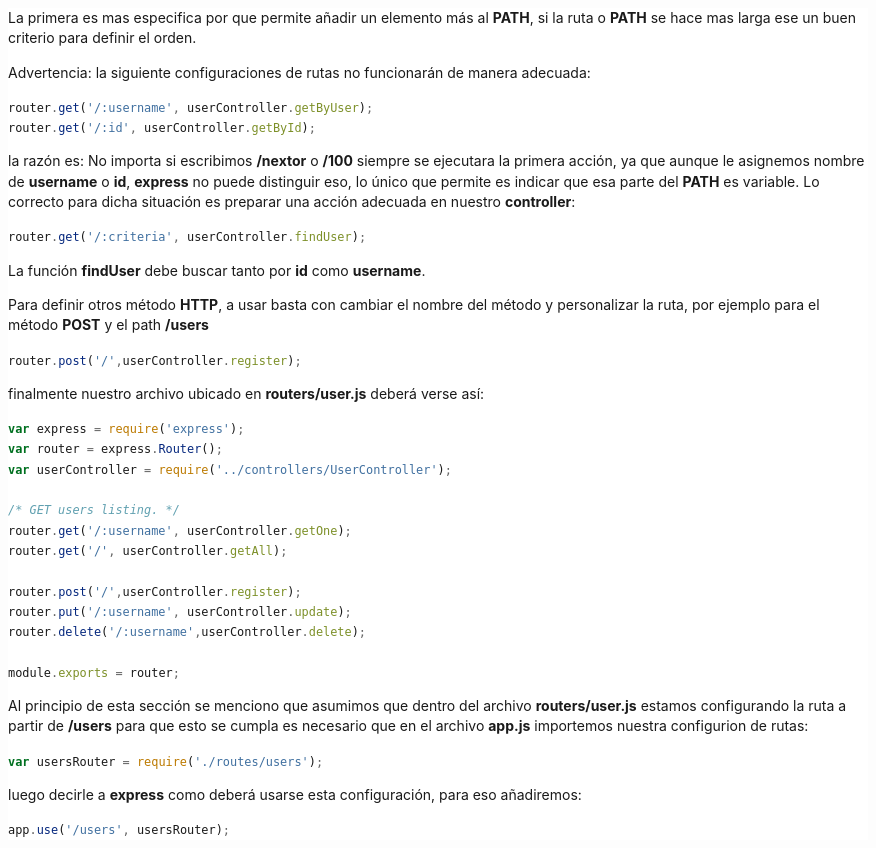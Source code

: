 La primera es mas especifica por que permite añadir un elemento más al **PATH**, si la ruta o **PATH** se hace mas larga ese un buen criterio para definir el orden. 

Advertencia: la siguiente configuraciones de rutas no funcionarán de manera adecuada:
~~~js
router.get('/:username', userController.getByUser);
router.get('/:id', userController.getById);
~~~

la razón es: No importa si escribimos  **/nextor** o **/100** siempre se ejecutara la primera acción, ya que aunque le asignemos nombre de **username** o **id**, **express** no puede distinguir eso, lo único que permite es indicar que esa parte del **PATH** es variable. Lo correcto para dicha situación es preparar una acción adecuada en nuestro **controller**:

~~~js
router.get('/:criteria', userController.findUser);
~~~

La función **findUser** debe buscar tanto por **id** como **username**.

Para definir otros método **HTTP**, a usar basta con cambiar el nombre del método y personalizar la ruta, por ejemplo para el método **POST** y el path **/users**

~~~js
router.post('/',userController.register);
~~~

finalmente nuestro archivo ubicado en **routers/user.js** deberá verse así:

~~~js
var express = require('express');
var router = express.Router();
var userController = require('../controllers/UserController');

/* GET users listing. */
router.get('/:username', userController.getOne);
router.get('/', userController.getAll);

router.post('/',userController.register);
router.put('/:username', userController.update);
router.delete('/:username',userController.delete);

module.exports = router;
~~~

Al principio de esta sección se menciono que asumimos que dentro del archivo **routers/user.js** estamos configurando la ruta a partir de **/users** para que esto se cumpla es necesario que en el archivo **app.js** importemos nuestra configurion de rutas:

~~~js
var usersRouter = require('./routes/users');
~~~

luego decirle a **express** como deberá usarse esta configuración, para eso añadiremos:

~~~js
app.use('/users', usersRouter);
~~~
